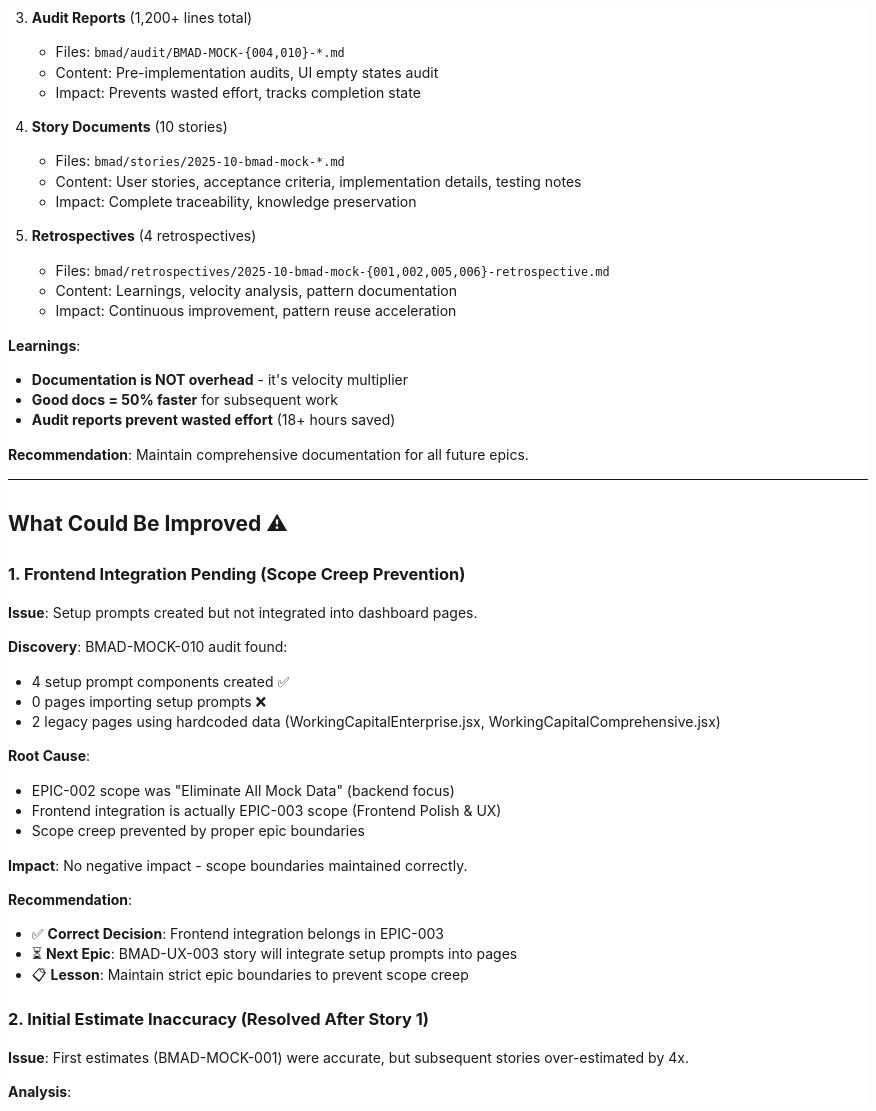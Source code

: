 3. **Audit Reports** (1,200+ lines total)
   - Files: `bmad/audit/BMAD-MOCK-{004,010}-*.md`
   - Content: Pre-implementation audits, UI empty states audit
   - Impact: Prevents wasted effort, tracks completion state

4. **Story Documents** (10 stories)
   - Files: `bmad/stories/2025-10-bmad-mock-*.md`
   - Content: User stories, acceptance criteria, implementation details, testing notes
   - Impact: Complete traceability, knowledge preservation

5. **Retrospectives** (4 retrospectives)
   - Files: `bmad/retrospectives/2025-10-bmad-mock-{001,002,005,006}-retrospective.md`
   - Content: Learnings, velocity analysis, pattern documentation
   - Impact: Continuous improvement, pattern reuse acceleration

**Learnings**:
- **Documentation is NOT overhead** - it's velocity multiplier
- **Good docs = 50% faster** for subsequent work
- **Audit reports prevent wasted effort** (18+ hours saved)

**Recommendation**: Maintain comprehensive documentation for all future epics.

---

## What Could Be Improved ⚠️

### 1. Frontend Integration Pending (Scope Creep Prevention)

**Issue**: Setup prompts created but not integrated into dashboard pages.

**Discovery**: BMAD-MOCK-010 audit found:
- 4 setup prompt components created ✅
- 0 pages importing setup prompts ❌
- 2 legacy pages using hardcoded data (WorkingCapitalEnterprise.jsx, WorkingCapitalComprehensive.jsx)

**Root Cause**:
- EPIC-002 scope was "Eliminate All Mock Data" (backend focus)
- Frontend integration is actually EPIC-003 scope (Frontend Polish & UX)
- Scope creep prevented by proper epic boundaries

**Impact**: No negative impact - scope boundaries maintained correctly.

**Recommendation**:
- ✅ **Correct Decision**: Frontend integration belongs in EPIC-003
- ⏳ **Next Epic**: BMAD-UX-003 story will integrate setup prompts into pages
- 📋 **Lesson**: Maintain strict epic boundaries to prevent scope creep

### 2. Initial Estimate Inaccuracy (Resolved After Story 1)

**Issue**: First estimates (BMAD-MOCK-001) were accurate, but subsequent stories over-estimated by 4x.

**Analysis**:
